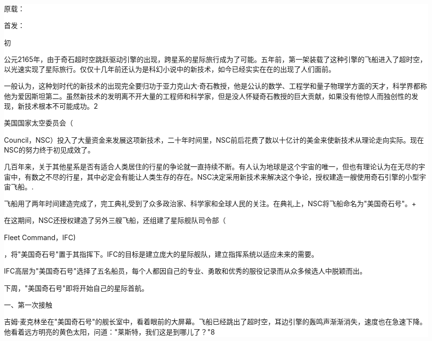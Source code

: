 

原载：



首发：







初



公元2165年，由于奇石超时空跳跃驱动引擎的出现，跨星系的星际旅行成为了可能。五年前，第一架装载了这种引擎的飞船进入了超时空，以光速实现了星际旅行。仅仅十几年前还认为是科幻小说中的新技术，如今已经实实在在的出现了人们面前。





一般认为，这种划时代的新技术的出现完全要归功于亚力克山大·奇石教授，他是公认的数学、工程学和量子物理学方面的天才，科学界都称他为爱因斯坦第二。虽然新技术的发明离不开大量的工程师和科学家，但是没人怀疑奇石教授的巨大贡献，如果没有他惊人而独创性的发现，新技术根本不可能成功。2





美国国家太空委员会（

Council，NSC）投入了大量资金来发展这项新技术，二十年时间里，NSC前后花费了数以十亿计的美金来使新技术从理论走向实际。现在NSC的努力终于初见成效了。





几百年来，关于其他星系是否有适合人类居住的行星的争论就一直持续不断。有人认为地球是这个宇宙的唯一，但也有理论认为在无尽的宇宙中，有数之不尽的行星，其中必定会有能让人类生存的存在。NSC决定采用新技术来解决这个争论，授权建造一艘使用奇石引擎的小型宇宙飞船。.





飞船用了两年时间建造完成了，完工典礼受到了众多政治家、科学家和全球人民的关注。在典礼上，NSC将飞船命名为"美国奇石号"。+





在这期间，NSC还授权建造了另外三艘飞船，还组建了星际舰队司令部（

Fleet Command，IFC)

，将"美国奇石号"置于其指挥下。IFC的目标是建立庞大的星际舰队，建立指挥系统以适应未来的需要。





IFC高层为"美国奇石号"选择了五名船员，每个人都因自己的专业、勇敢和优秀的服役记录而从众多候选人中脱颖而出。



下周，"美国奇石号"即将开始自己的星际首航。



一、第一次接触



吉姆·麦克林坐在"美国奇石号"的舰长室中，看着眼前的大屏幕。飞船已经跳出了超时空，耳边引擎的轰鸣声渐渐消失，速度也在急速下降。他看着远方明亮的黄色太阳，问道："莱斯特，我们这是到哪儿了？"8
